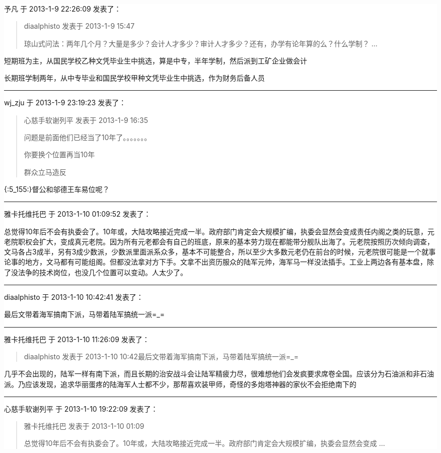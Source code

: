 予凡 于 2013-1-9 22:26:09 发表了：

> diaalphisto 发表于 2013-1-9 15:47
> 
> 琼山式问法：两年几个月？大量是多少？会计人才多少？审计人才多少？还有，办学有论年算的么？什么学制？ ...



短期班为主，从国民学校乙种文凭毕业生中挑选，算是中专，半年学制，然后派到工矿企业做会计

长期班学制两年，从中专毕业和国民学校甲种文凭毕业生中挑选，作为财务后备人员

---------

wj_zju 于 2013-1-9 23:19:23 发表了：

> 心慈手软谢列平 发表于 2013-1-9 16:35
> 
> 问题是前面他们已经当了10年了。。。。。。。
> 
> 你要换个位置再当10年
> 
> 群众立马造反



{:5\_155:}督公和邬德王车易位呢？

---------

雅卡托维托巴 于 2013-1-10 01:09:52 发表了：

总觉得10年后不会有执委会了。10年或，大陆攻略接近完成一半。政府部门肯定会大规模扩编，执委会显然会变成责任内阁之类的玩意，元老院职权会扩大，变成真元老院。因为所有元老都会有自己的班底，原来的基本劳力现在都能带分舰队出海了。元老院按照历次倾向调查，文马各占3成半，另有3成少数派，少数派里面派系众多，基本不可能整合，所以至少大多数元老仍在前台的时候，元老院很可能是一个就事论事的地方，文马都有可能组阁。但都没法拿对方下手。文拿不出资历服众的陆军元帅，海军马一样没法插手。工业上两边各有基本盘，除了没法争的技术岗位，也没几个位置可以变动。人太少了。

---------

diaalphisto 于 2013-1-10 10:42:41 发表了：

最后文带着海军搞南下派，马带着陆军搞统一派=\_=

---------

雅卡托维托巴 于 2013-1-10 11:26:09 发表了：

> diaalphisto 发表于 2013-1-10 10:42最后文带着海军搞南下派，马带着陆军搞统一派=\_=



几乎不会出现的，陆军一样有南下派，而且长期的治安战斗会让陆军精疲力尽，很难想他们会发疯要求席卷全国。应该分为石油派和非石油派。乃应该发现，追求华丽蛋疼的陆海军人士都不少，那帮喜欢装甲师，奇怪的多炮塔神器的家伙不会拒绝南下的

---------

心慈手软谢列平 于 2013-1-10 19:22:09 发表了：

> 雅卡托维托巴 发表于 2013-1-10 01:09
> 
> 总觉得10年后不会有执委会了。10年或，大陆攻略接近完成一半。政府部门肯定会大规模扩编，执委会显然会变成 ...


